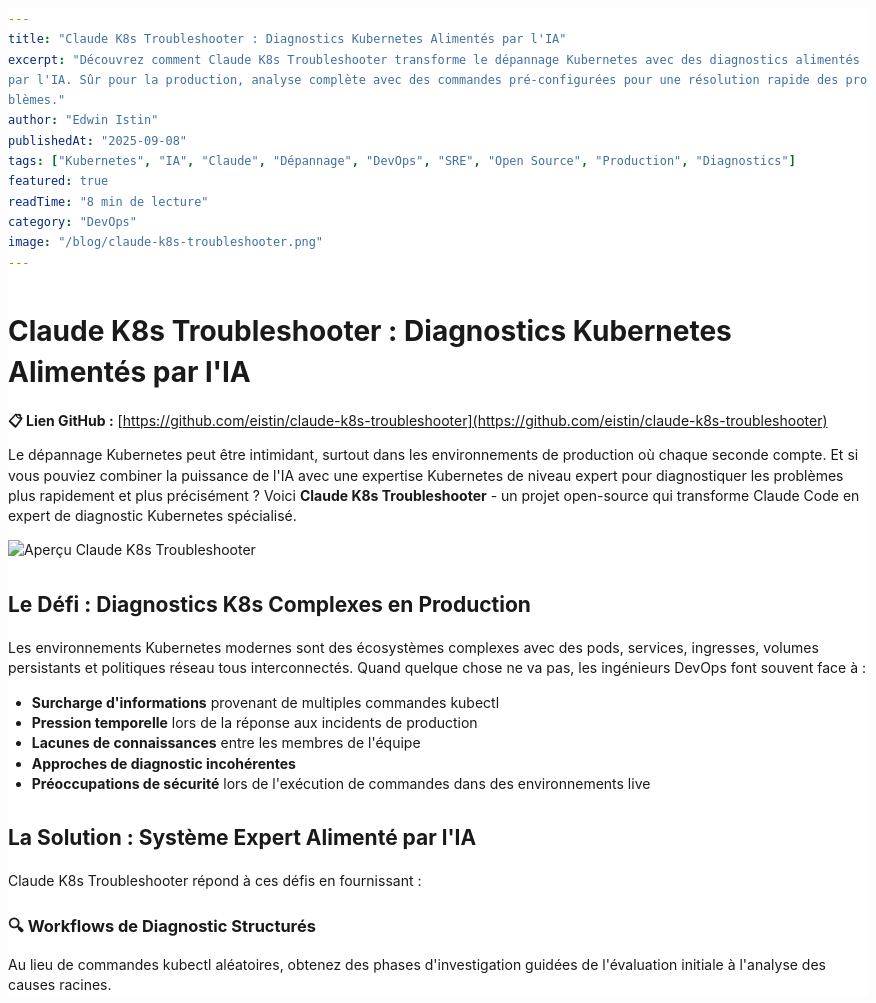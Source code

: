 ```yaml
---
title: "Claude K8s Troubleshooter : Diagnostics Kubernetes Alimentés par l'IA"
excerpt: "Découvrez comment Claude K8s Troubleshooter transforme le dépannage Kubernetes avec des diagnostics alimentés par l'IA. Sûr pour la production, analyse complète avec des commandes pré-configurées pour une résolution rapide des problèmes."
author: "Edwin Istin"
publishedAt: "2025-09-08"
tags: ["Kubernetes", "IA", "Claude", "Dépannage", "DevOps", "SRE", "Open Source", "Production", "Diagnostics"]
featured: true
readTime: "8 min de lecture"
category: "DevOps"
image: "/blog/claude-k8s-troubleshooter.png"
---
```


# Claude K8s Troubleshooter : Diagnostics Kubernetes Alimentés par l'IA

**📋 Lien GitHub :** [https://github.com/eistin/claude-k8s-troubleshooter](https://github.com/eistin/claude-k8s-troubleshooter)

Le dépannage Kubernetes peut être intimidant, surtout dans les environnements de production où chaque seconde compte. Et si vous pouviez combiner la puissance de l'IA avec une expertise Kubernetes de niveau expert pour diagnostiquer les problèmes plus rapidement et plus précisément ? Voici **Claude K8s Troubleshooter** - un projet open-source qui transforme Claude Code en expert de diagnostic Kubernetes spécialisé.

![Aperçu Claude K8s Troubleshooter](/blog/claude-k8s-troubleshoot-example.png)

## Le Défi : Diagnostics K8s Complexes en Production

Les environnements Kubernetes modernes sont des écosystèmes complexes avec des pods, services, ingresses, volumes persistants et politiques réseau tous interconnectés. Quand quelque chose ne va pas, les ingénieurs DevOps font souvent face à :

- **Surcharge d'informations** provenant de multiples commandes kubectl
- **Pression temporelle** lors de la réponse aux incidents de production
- **Lacunes de connaissances** entre les membres de l'équipe
- **Approches de diagnostic incohérentes**
- **Préoccupations de sécurité** lors de l'exécution de commandes dans des environnements live

## La Solution : Système Expert Alimenté par l'IA

Claude K8s Troubleshooter répond à ces défis en fournissant :

### 🔍 **Workflows de Diagnostic Structurés**
Au lieu de commandes kubectl aléatoires, obtenez des phases d'investigation guidées de l'évaluation initiale à l'analyse des causes racines.
